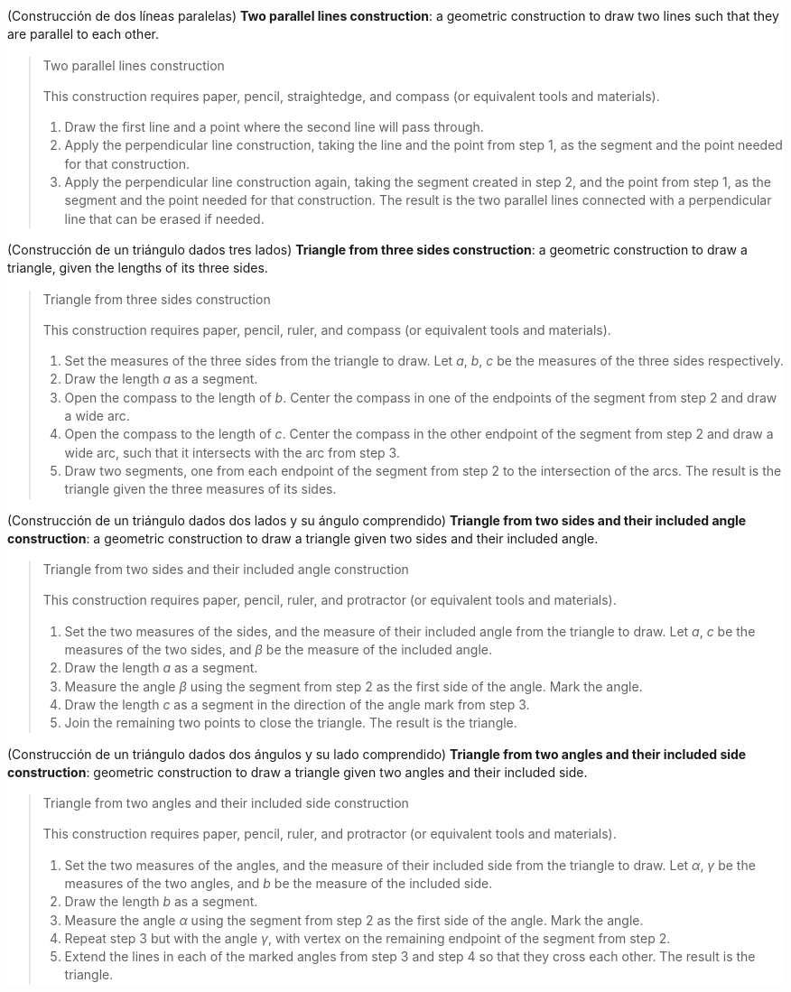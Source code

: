 (Construcción de dos líneas paralelas)
**Two parallel lines construction**: a geometric construction to draw two lines such that they are parallel to each other.

> Two parallel lines construction
>
> This construction requires paper, pencil, straightedge, and compass (or equivalent tools and materials).
> 1. Draw the first line and a point where the second line will pass through.
> 2. Apply the perpendicular line construction, taking the line and the point from step 1, as the segment and the point needed for that construction.
> 3. Apply the perpendicular line construction again, taking the segment created in step 2, and the point from step 1, as the segment and the point needed for that construction. The result is the two parallel lines connected with a perpendicular line that can be erased if needed.

(Construcción de un triángulo dados tres lados)
**Triangle from three sides construction**: a geometric construction to draw a triangle, given the lengths of its three sides.

> Triangle from three sides construction
>
> This construction requires paper, pencil, ruler, and compass (or equivalent tools and materials).
> 1. Set the measures of the three sides from the triangle to draw. Let $a$, $b$, $c$ be the measures of the three sides respectively.
> 2. Draw the length $a$ as a segment.
> 3. Open the compass to the length of $b$. Center the compass in one of the endpoints of the segment from step 2 and draw a wide arc.
> 4. Open the compass to the length of $c$. Center the compass in the other endpoint of the segment from step 2 and draw a wide arc, such that it intersects with the arc from step 3.
> 5. Draw two segments, one from each endpoint of the segment from step 2 to the intersection of the arcs. The result is the triangle given the three measures of its sides.

(Construcción de un triángulo dados dos lados y su ángulo comprendido)
**Triangle from two sides and their included angle construction**: a geometric construction to draw a triangle given two sides and their included angle.

> Triangle from two sides and their included angle construction
>
> This construction requires paper, pencil, ruler, and protractor (or equivalent tools and materials).
> 1. Set the two measures of the sides, and the measure of their included angle from the triangle to draw. Let $a$, $c$ be the measures of the two sides, and $\beta$ be the measure of the included angle.
> 2. Draw the length $a$ as a segment.
> 3. Measure the angle $\beta$ using the segment from step 2 as the first side of the angle. Mark the angle.
> 4. Draw the length $c$ as a segment in the direction of the angle mark from step 3.
> 5. Join the remaining two points to close the triangle. The result is the triangle.

(Construcción de un triángulo dados dos ángulos y su lado comprendido)
**Triangle from two angles and their included side construction**: geometric construction to draw a triangle given two angles and their included side.

> Triangle from two angles and their included side construction
>
> This construction requires paper, pencil, ruler, and protractor (or equivalent tools and materials).
> 1. Set the two measures of the angles, and the measure of their included side from the triangle to draw. Let $\alpha$, $\gamma$ be the measures of the two angles, and $b$ be the measure of the included side.
> 2. Draw the length $b$ as a segment.
> 3. Measure the angle $\alpha$ using the segment from step 2 as the first side of the angle. Mark the angle.
> 4. Repeat step 3 but with the angle $\gamma$, with vertex on the remaining endpoint of the segment from step 2.
> 5. Extend the lines in each of the marked angles from step 3 and step 4 so that they cross each other. The result is the triangle.